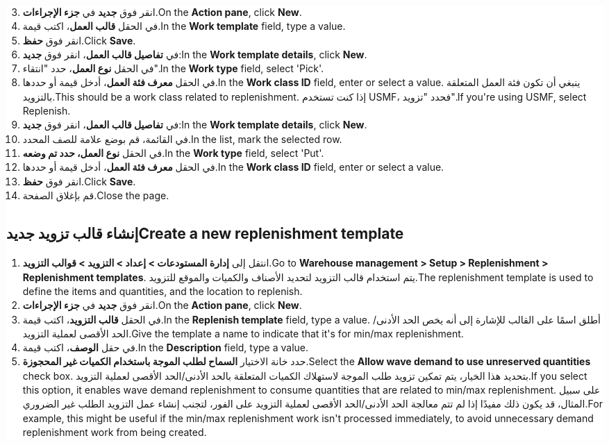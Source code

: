 3. <span data-ttu-id="5baa8-157">انقر فوق **جديد** في **جزء الإجراءات**.</span><span class="sxs-lookup"><span data-stu-id="5baa8-157">On the **Action pane**, click **New**.</span></span>
4. <span data-ttu-id="5baa8-158">في الحقل **قالب العمل**، اكتب قيمة.</span><span class="sxs-lookup"><span data-stu-id="5baa8-158">In the **Work template** field, type a value.</span></span>
5. <span data-ttu-id="5baa8-159">انقر فوق **حفظ**.</span><span class="sxs-lookup"><span data-stu-id="5baa8-159">Click **Save**.</span></span>
6. <span data-ttu-id="5baa8-160">في **تفاصيل قالب العمل**، انقر فوق **جديد**:</span><span class="sxs-lookup"><span data-stu-id="5baa8-160">In the **Work template details**, click **New**.</span></span>
7. <span data-ttu-id="5baa8-161">في الحقل **نوع العمل**، حدد "انتقاء".</span><span class="sxs-lookup"><span data-stu-id="5baa8-161">In the **Work type** field, select 'Pick'.</span></span>
8. <span data-ttu-id="5baa8-162">في الحقل **معرف فئة العمل**، أدخل قيمة أو حددها.</span><span class="sxs-lookup"><span data-stu-id="5baa8-162">In the **Work class ID** field, enter or select a value.</span></span> <span data-ttu-id="5baa8-163">ينبغي أن تكون فئة العمل المتعلقة بالتزويد.</span><span class="sxs-lookup"><span data-stu-id="5baa8-163">This should be a work class related to replenishment.</span></span> <span data-ttu-id="5baa8-164">إذا كنت تستخدم USMF، فحدد "تزويد".</span><span class="sxs-lookup"><span data-stu-id="5baa8-164">If you're using USMF, select Replenish.</span></span>  
9. <span data-ttu-id="5baa8-165">في **تفاصيل قالب العمل**، انقر فوق **جديد**:</span><span class="sxs-lookup"><span data-stu-id="5baa8-165">In the **Work template details**, click **New**.</span></span>
10. <span data-ttu-id="5baa8-166">في القائمة، قم بوضع علامة للصف المحدد.</span><span class="sxs-lookup"><span data-stu-id="5baa8-166">In the list, mark the selected row.</span></span>
11. <span data-ttu-id="5baa8-167">في الحقل **نوع العمل، حدد تم وضعه**.</span><span class="sxs-lookup"><span data-stu-id="5baa8-167">In the **Work type** field, select 'Put'.</span></span>
12. <span data-ttu-id="5baa8-168">في الحقل **معرف فئة العمل**، أدخل قيمة أو حددها.</span><span class="sxs-lookup"><span data-stu-id="5baa8-168">In the **Work class ID** field, enter or select a value.</span></span>
13. <span data-ttu-id="5baa8-169">انقر فوق **حفظ**.</span><span class="sxs-lookup"><span data-stu-id="5baa8-169">Click **Save**.</span></span>
14. <span data-ttu-id="5baa8-170">قم بإغلاق الصفحة.</span><span class="sxs-lookup"><span data-stu-id="5baa8-170">Close the page.</span></span>

## <a name="create-a-new-replenishment-template"></a><span data-ttu-id="5baa8-171">إنشاء قالب تزويد جديد</span><span class="sxs-lookup"><span data-stu-id="5baa8-171">Create a new replenishment template</span></span>
1. <span data-ttu-id="5baa8-172">انتقل إلى **إدارة المستودعات > إعداد > التزويد > قوالب التزويد**.</span><span class="sxs-lookup"><span data-stu-id="5baa8-172">Go to **Warehouse management > Setup > Replenishment > Replenishment templates**.</span></span> <span data-ttu-id="5baa8-173">يتم استخدام قالب التزويد لتحديد الأصناف والكميات والموقع للتزويد.</span><span class="sxs-lookup"><span data-stu-id="5baa8-173">The replenishment template is used to define the items and quantities, and the location to replenish.</span></span>
2. <span data-ttu-id="5baa8-174">انقر فوق **جديد** في **جزء الإجراءات**.</span><span class="sxs-lookup"><span data-stu-id="5baa8-174">On the **Action pane**, click **New**.</span></span>
3. <span data-ttu-id="5baa8-175">في الحقل **قالب التزويد**، اكتب قيمة.</span><span class="sxs-lookup"><span data-stu-id="5baa8-175">In the **Replenish template** field, type a value.</span></span> <span data-ttu-id="5baa8-176">أطلق اسمًا على القالب للإشارة إلى أنه يخص الحد الأدنى/الحد الأقصى لعملية التزويد.</span><span class="sxs-lookup"><span data-stu-id="5baa8-176">Give the template a name to indicate that it's for min/max replenishment.</span></span>  
4. <span data-ttu-id="5baa8-177">في حقل **الوصف**، اكتب قيمة.</span><span class="sxs-lookup"><span data-stu-id="5baa8-177">In the **Description** field, type a value.</span></span>
5. <span data-ttu-id="5baa8-178">حدد خانة الاختيار **السماح لطلب الموجة باستخدام الكميات غير المحجوزة**.</span><span class="sxs-lookup"><span data-stu-id="5baa8-178">Select the **Allow wave demand to use unreserved quantities** check box.</span></span> <span data-ttu-id="5baa8-179">بتحديد هذا الخيار، يتم تمكين تزويد طلب الموجة لاستهلاك الكميات المتعلقة بالحد الأدنى/الحد الأقصى لعملية التزويد.</span><span class="sxs-lookup"><span data-stu-id="5baa8-179">If you select this option, it enables wave demand replenishment to consume quantities that are related to min/max replenishment.</span></span> <span data-ttu-id="5baa8-180">على سبيل المثال، قد يكون ذلك مفيدًا إذا لم تتم معالجة الحد الأدنى/الحد الأقصى لعملية التزويد على الفور، لتجنب إنشاء عمل التزويد الطلب غير الضروري.</span><span class="sxs-lookup"><span data-stu-id="5baa8-180">For example, this might be useful if the min/max replenishment work isn't processed immediately, to avoid unnecessary demand replenishment work from being created.</span></span>